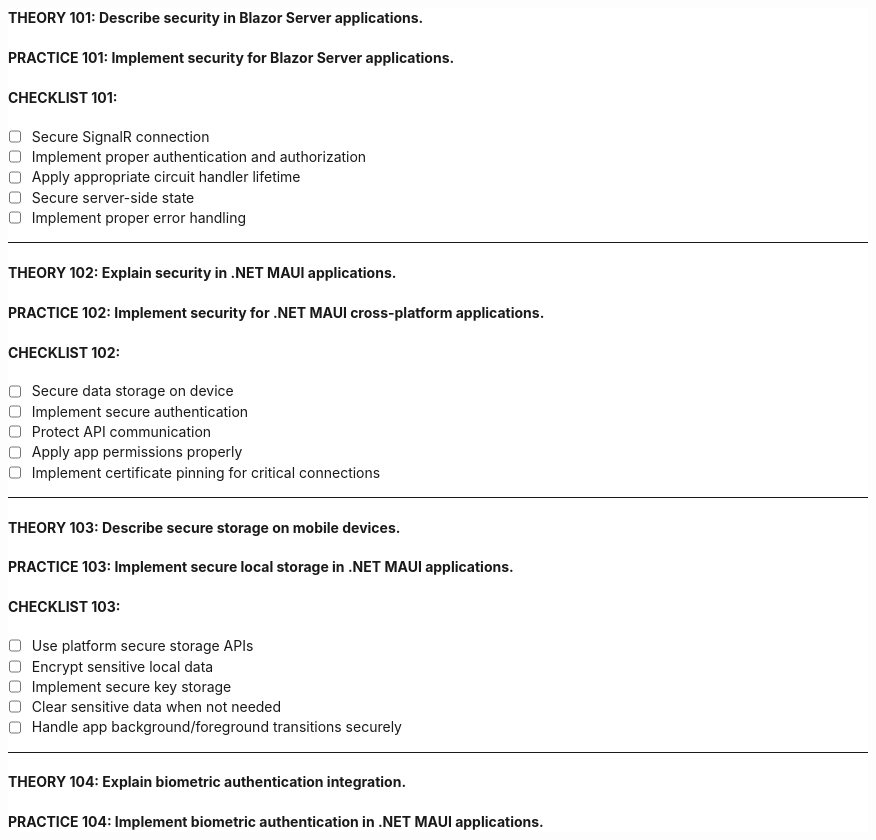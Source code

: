 
#### THEORY 101: Describe security in Blazor Server applications.

#### PRACTICE 101: Implement security for Blazor Server applications.

#### CHECKLIST 101:

- [ ] Secure SignalR connection
- [ ] Implement proper authentication and authorization
- [ ] Apply appropriate circuit handler lifetime
- [ ] Secure server-side state
- [ ] Implement proper error handling

---

#### THEORY 102: Explain security in .NET MAUI applications.

#### PRACTICE 102: Implement security for .NET MAUI cross-platform applications.

#### CHECKLIST 102:

- [ ] Secure data storage on device
- [ ] Implement secure authentication
- [ ] Protect API communication
- [ ] Apply app permissions properly
- [ ] Implement certificate pinning for critical connections

---

#### THEORY 103: Describe secure storage on mobile devices.

#### PRACTICE 103: Implement secure local storage in .NET MAUI applications.

#### CHECKLIST 103:

- [ ] Use platform secure storage APIs
- [ ] Encrypt sensitive local data
- [ ] Implement secure key storage
- [ ] Clear sensitive data when not needed
- [ ] Handle app background/foreground transitions securely

---

#### THEORY 104: Explain biometric authentication integration.

#### PRACTICE 104: Implement biometric authentication in .NET MAUI applications.
